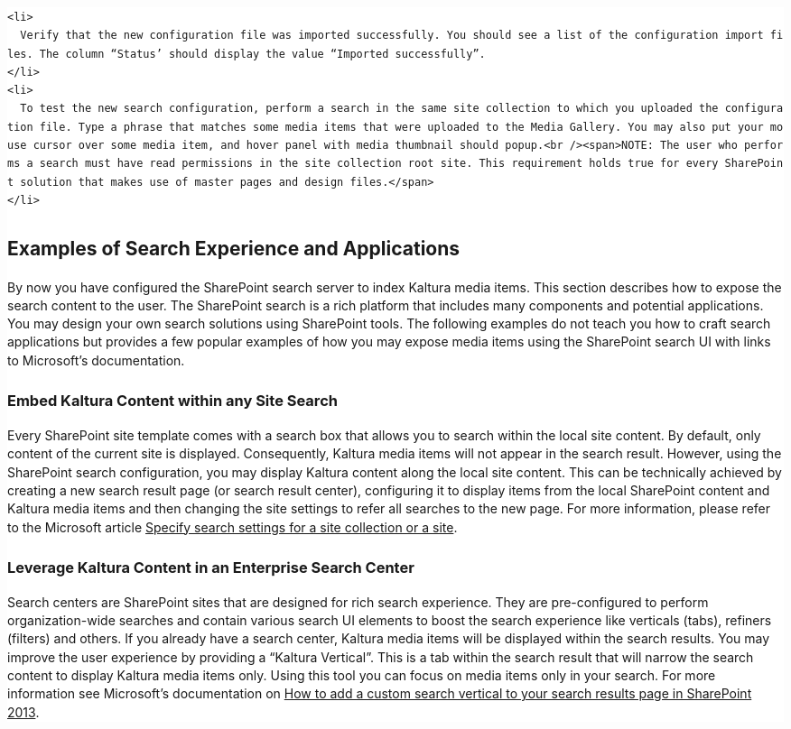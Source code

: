     <li>
      Verify that the new configuration file was imported successfully. You should see a list of the configuration import files. The column “Status’ should display the value “Imported successfully”.
    </li>
    <li>
      To test the new search configuration, perform a search in the same site collection to which you uploaded the configuration file. Type a phrase that matches some media items that were uploaded to the Media Gallery. You may also put your mouse cursor over some media item, and hover panel with media thumbnail should popup.<br /><span>NOTE: The user who performs a search must have read permissions in the site collection root site. This requirement holds true for every SharePoint solution that makes use of master pages and design files.</span>
    </li>
  </ol>
  
  <h2>
    Examples of Search Experience and Applications
  </h2>
  
  <p>
    By now you have configured the SharePoint search server to index Kaltura media items. This section describes how to expose the search content to the user. The SharePoint search is a rich platform that includes many components and potential applications. You may design your own search solutions using SharePoint tools. The following examples do not teach you how to craft search applications but provides a few popular examples of how you may expose media items using the SharePoint search UI with links to Microsoft’s documentation.
  </p>
  
  <h3>
    Embed Kaltura Content within any Site Search
  </h3>
  
  <p>
    Every SharePoint site template comes with a search box that allows you to search within the local site content. By default, only content of the current site is displayed. Consequently, Kaltura media items will not appear in the search result. However, using the SharePoint search configuration, you may display Kaltura content along the local site content. This can be technically achieved by creating a new search result page (or search result center), configuring it to display items from the local SharePoint content and Kaltura media items and then changing the site settings to refer all searches to the new page. For more information, please refer to the Microsoft article <a href="https://support.office.com/en-ie/article/Specify-search-settings-for-a-site-collection-or-a-site-99da1d77-f42b-4f56-b48a-24e87f336e91?ui=en-US&rs=en-IE&ad=IE" target="_blank">Specify search settings for a site collection or a site</a>. 
  </p>
  
  <h3>
    Leverage Kaltura Content in an Enterprise Search Center
  </h3>
  
  <p>
    Search centers are SharePoint sites that are designed for rich search experience. They are pre-configured to perform organization-wide searches and contain various search UI elements to boost the search experience like verticals (tabs), refiners (filters) and others. If you already have a search center, Kaltura media items will be displayed within the search results. You may improve the user experience by providing a “Kaltura Vertical”. This is a tab within the search result that will narrow the search content to display Kaltura media items only. Using this tool you can focus on media items only in your search. For more information see Microsoft’s documentation on <a href="http://blogs.technet.com/b/tothesharepoint/archive/2013/11/13/how-to-add-a-customized-search-vertical-to-your-search-results-page-in-sharepoint-2013.aspx" target="_blank">How to add a custom search vertical to your search results page in SharePoint 2013</a>.
  </p>
  